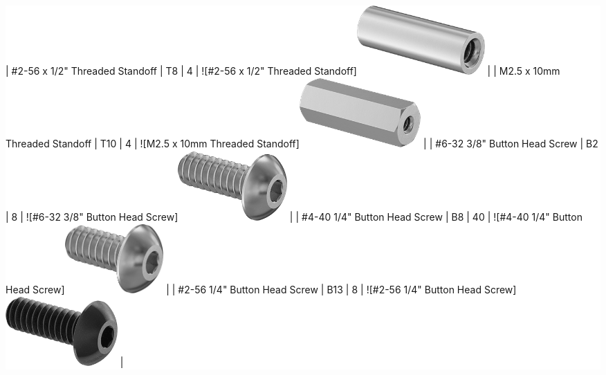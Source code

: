 | #2-56 x 1/2" Threaded Standoff | T8      | 4       | ![#2-56 x 1/2" Threaded Standoff]<img src="/images/components/standoffs/T8.png" height="100">  |
| M2.5 x 10mm Threaded Standoff  | T10     | 4       | ![M2.5 x 10mm Threaded Standoff]<img src="/images/components/standoffs/T10.png" height="100">  |
| #6-32 3/8" Button Head Screw   | B2      | 8       | ![#6-32 3/8" Button Head Screw]<img src="/images/components/screws/B2.png" height="100">       |
| #4-40 1/4" Button Head Screw   | B8      | 40      | ![#4-40 1/4" Button Head Screw]<img src="/images/components/screws/B8.png" height="100">       |
| #2-56 1/4" Button Head Screw   | B13     | 8       | ![#2-56 1/4" Button Head Screw]<img src="/images/components/screws/B13.png" height="100">      |